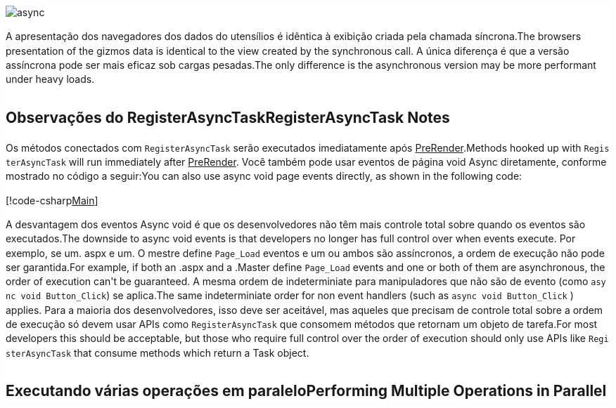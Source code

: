 ![async](using-asynchronous-methods-in-aspnet-45/_static/image2.png)

<span data-ttu-id="cba9c-228">A apresentação dos navegadores dos dados do utensílios é idêntica à exibição criada pela chamada síncrona.</span><span class="sxs-lookup"><span data-stu-id="cba9c-228">The browsers presentation of the gizmos data is identical to the view created by the synchronous call.</span></span> <span data-ttu-id="cba9c-229">A única diferença é que a versão assíncrona pode ser mais eficaz sob cargas pesadas.</span><span class="sxs-lookup"><span data-stu-id="cba9c-229">The only difference is the asynchronous version may be more performant under heavy loads.</span></span>

## <a name="registerasynctask-notes"></a><span data-ttu-id="cba9c-230">Observações do RegisterAsyncTask</span><span class="sxs-lookup"><span data-stu-id="cba9c-230">RegisterAsyncTask Notes</span></span>

<span data-ttu-id="cba9c-231">Os métodos conectados com `RegisterAsyncTask` serão executados imediatamente após [PreRender](https://msdn.microsoft.com/library/ms178472.aspx).</span><span class="sxs-lookup"><span data-stu-id="cba9c-231">Methods hooked up with `RegisterAsyncTask` will run immediately after [PreRender](https://msdn.microsoft.com/library/ms178472.aspx).</span></span> <span data-ttu-id="cba9c-232">Você também pode usar eventos de página void Async diretamente, conforme mostrado no código a seguir:</span><span class="sxs-lookup"><span data-stu-id="cba9c-232">You can also use async void page events directly, as shown in the following code:</span></span>

[!code-csharp[Main](using-asynchronous-methods-in-aspnet-45/samples/sample8.cs)]

<span data-ttu-id="cba9c-233">A desvantagem dos eventos Async void é que os desenvolvedores não têm mais controle total sobre quando os eventos são executados.</span><span class="sxs-lookup"><span data-stu-id="cba9c-233">The downside to async void events is that developers no longer has full control over when events execute.</span></span> <span data-ttu-id="cba9c-234">Por exemplo, se um. aspx e um. O mestre define `Page_Load` eventos e um ou ambos são assíncronos, a ordem de execução não pode ser garantida.</span><span class="sxs-lookup"><span data-stu-id="cba9c-234">For example, if both an .aspx and a .Master define `Page_Load` events and one or both of them are asynchronous, the order of execution can't be guaranteed.</span></span> <span data-ttu-id="cba9c-235">A mesma ordem de indeterminiate para manipuladores que não são de evento (como `async void Button_Click`) se aplica.</span><span class="sxs-lookup"><span data-stu-id="cba9c-235">The same indeterminiate order for non event handlers (such as `async void Button_Click` ) applies.</span></span> <span data-ttu-id="cba9c-236">Para a maioria dos desenvolvedores, isso deve ser aceitável, mas aqueles que precisam de controle total sobre a ordem de execução só devem usar APIs como `RegisterAsyncTask` que consomem métodos que retornam um objeto de tarefa.</span><span class="sxs-lookup"><span data-stu-id="cba9c-236">For most developers this should be acceptable, but those who require full control over the order of execution should only use APIs like `RegisterAsyncTask` that consume methods which return a Task object.</span></span>

## <a id="Parallel"></a><span data-ttu-id="cba9c-237">Executando várias operações em paralelo</span><span class="sxs-lookup"><span data-stu-id="cba9c-237">Performing Multiple Operations in Parallel</span></span>
